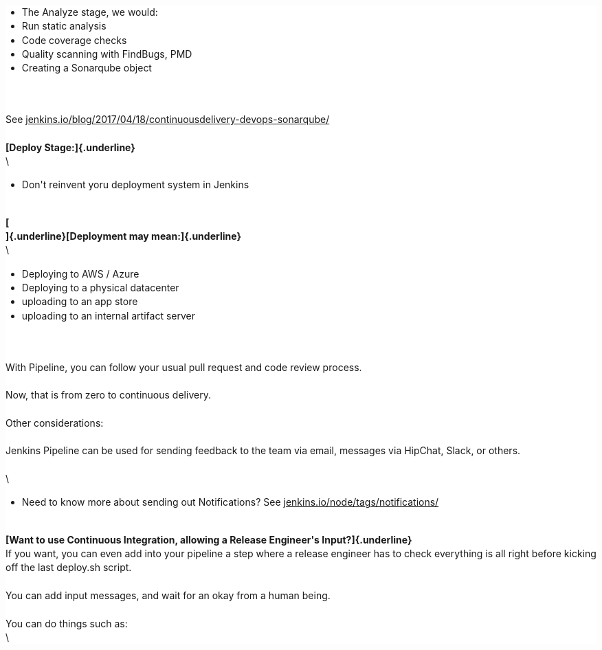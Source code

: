 -   The Analyze stage, we would:
-   Run static analysis
-   Code coverage checks
-   Quality scanning with FindBugs, PMD
-   Creating a Sonarqube object

\
\
See
[jenkins.io/blog/2017/04/18/continuousdelivery-devops-sonarqube/](http://jenkins.io/blog/2017/04/18/continuousdelivery-devops-sonarqube/)\
\
**[Deploy Stage:]{.underline}**\
\

-   Don't reinvent yoru deployment system in Jenkins

\
**[\
]{.underline}[Deployment may mean:]{.underline}**\
\

-   Deploying to AWS / Azure
-   Deploying to a physical datacenter
-   uploading to an app store
-   uploading to an internal artifact server

\
\
With Pipeline, you can follow your usual pull request and code review
process.\
\
Now, that is from zero to continuous delivery.\
\
Other considerations:\
\
Jenkins Pipeline can be used for sending feedback to the team via email,
messages via HipChat, Slack, or others.\
\
\

-   Need to know more about sending out Notifications? See
    [jenkins.io/node/tags/notifications/](http://jenkins.io/node/tags/notifications/)

\
**[Want to use Continuous Integration, allowing a Release Engineer\'s
Input?]{.underline}**\
If you want, you can even add into your pipeline a step where a release
engineer has to check everything is all right before kicking off the
last deploy.sh script.\
\
You can add input messages, and wait for an okay from a human being.\
\
You can do things such as:\
\
